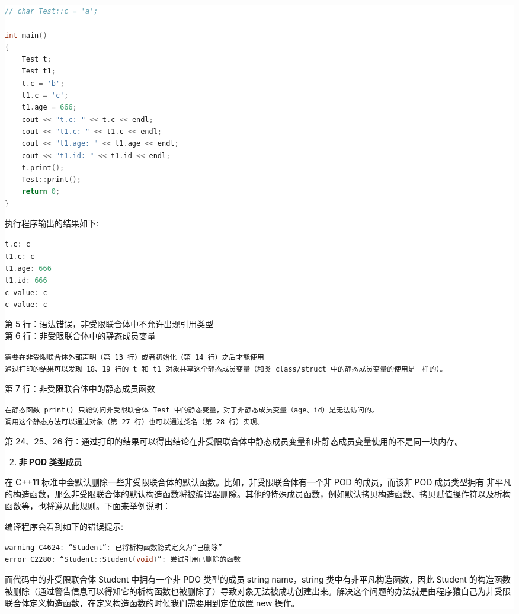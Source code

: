 ```c
// char Test::c = 'a';

int main()
{
    Test t;
    Test t1;
    t.c = 'b';
    t1.c = 'c';
    t1.age = 666;
    cout << "t.c: " << t.c << endl;
    cout << "t1.c: " << t1.c << endl;
    cout << "t1.age: " << t1.age << endl;
    cout << "t1.id: " << t1.id << endl;
    t.print();
    Test::print();
    return 0;
}
```

执行程序输出的结果如下:
```c
t.c: c
t1.c: c
t1.age: 666
t1.id: 666
c value: c
c value: c
```

第 5 行：语法错误，非受限联合体中不允许出现引用类型<br/>
第 6 行：非受限联合体中的静态成员变量

    需要在非受限联合体外部声明（第 13 行）或者初始化（第 14 行）之后才能使用
    通过打印的结果可以发现 18、19 行的 t 和 t1 对象共享这个静态成员变量（和类 class/struct 中的静态成员变量的使用是一样的）。

第 7 行：非受限联合体中的静态成员函数

    在静态函数 print() 只能访问非受限联合体 Test 中的静态变量，对于非静态成员变量（age、id）是无法访问的。
    调用这个静态方法可以通过对象（第 27 行）也可以通过类名（第 28 行）实现。

第 24、25、26 行：通过打印的结果可以得出结论在非受限联合体中静态成员变量和非静态成员变量使用的不是同一块内存。


2. **非 POD 类型成员**

在 C++11 标准中会默认删除一些非受限联合体的默认函数。比如，非受限联合体有一个非 POD 的成员，而该非 POD 成员类型拥有 非平凡的构造函数，那么非受限联合体的默认构造函数将被编译器删除。其他的特殊成员函数，例如默认拷贝构造函数、拷贝赋值操作符以及析构函数等，也将遵从此规则。下面来举例说明：

编译程序会看到如下的错误提示:

```c
warning C4624: “Student”: 已将析构函数隐式定义为“已删除”
error C2280: “Student::Student(void)”: 尝试引用已删除的函数
```

面代码中的非受限联合体 Student 中拥有一个非 PDO 类型的成员 string name，string 类中有非平凡构造函数，因此 Student 的构造函数被删除（通过警告信息可以得知它的析构函数也被删除了）导致对象无法被成功创建出来。解决这个问题的办法就是由程序猿自己为非受限联合体定义构造函数，在定义构造函数的时候我们需要用到定位放置 new 操作。
